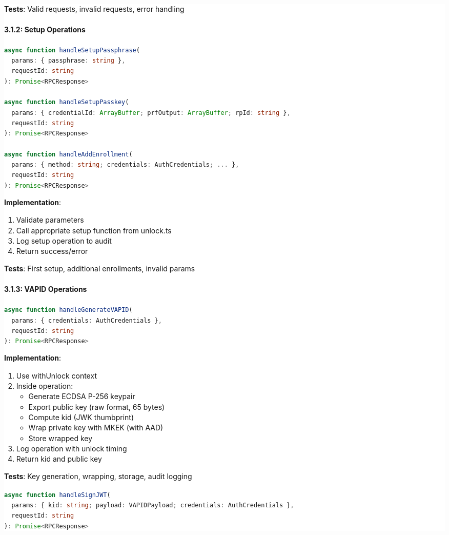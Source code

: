 **Tests**: Valid requests, invalid requests, error handling

#### 3.1.2: Setup Operations
```typescript
async function handleSetupPassphrase(
  params: { passphrase: string },
  requestId: string
): Promise<RPCResponse>

async function handleSetupPasskey(
  params: { credentialId: ArrayBuffer; prfOutput: ArrayBuffer; rpId: string },
  requestId: string
): Promise<RPCResponse>

async function handleAddEnrollment(
  params: { method: string; credentials: AuthCredentials; ... },
  requestId: string
): Promise<RPCResponse>
```

**Implementation**:
1. Validate parameters
2. Call appropriate setup function from unlock.ts
3. Log setup operation to audit
4. Return success/error

**Tests**: First setup, additional enrollments, invalid params

#### 3.1.3: VAPID Operations
```typescript
async function handleGenerateVAPID(
  params: { credentials: AuthCredentials },
  requestId: string
): Promise<RPCResponse>
```

**Implementation**:
1. Use withUnlock context
2. Inside operation:
   - Generate ECDSA P-256 keypair
   - Export public key (raw format, 65 bytes)
   - Compute kid (JWK thumbprint)
   - Wrap private key with MKEK (with AAD)
   - Store wrapped key
3. Log operation with unlock timing
4. Return kid and public key

**Tests**: Key generation, wrapping, storage, audit logging

```typescript
async function handleSignJWT(
  params: { kid: string; payload: VAPIDPayload; credentials: AuthCredentials },
  requestId: string
): Promise<RPCResponse>
```

